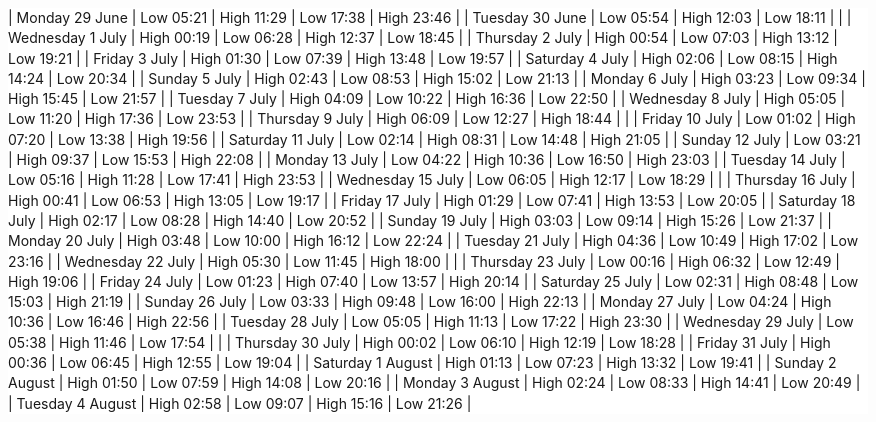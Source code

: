 | Monday 29 June | Low 05:21 | High 11:29 | Low 17:38 | High 23:46 | 
| Tuesday 30 June | Low 05:54 | High 12:03 | Low 18:11 |  | 
| Wednesday 1 July | High 00:19 | Low 06:28 | High 12:37 | Low 18:45 | 
| Thursday 2 July | High 00:54 | Low 07:03 | High 13:12 | Low 19:21 | 
| Friday 3 July | High 01:30 | Low 07:39 | High 13:48 | Low 19:57 | 
| Saturday 4 July | High 02:06 | Low 08:15 | High 14:24 | Low 20:34 | 
| Sunday 5 July | High 02:43 | Low 08:53 | High 15:02 | Low 21:13 | 
| Monday 6 July | High 03:23 | Low 09:34 | High 15:45 | Low 21:57 | 
| Tuesday 7 July | High 04:09 | Low 10:22 | High 16:36 | Low 22:50 | 
| Wednesday 8 July | High 05:05 | Low 11:20 | High 17:36 | Low 23:53 | 
| Thursday 9 July | High 06:09 | Low 12:27 | High 18:44 |  | 
| Friday 10 July | Low 01:02 | High 07:20 | Low 13:38 | High 19:56 | 
| Saturday 11 July | Low 02:14 | High 08:31 | Low 14:48 | High 21:05 | 
| Sunday 12 July | Low 03:21 | High 09:37 | Low 15:53 | High 22:08 | 
| Monday 13 July | Low 04:22 | High 10:36 | Low 16:50 | High 23:03 | 
| Tuesday 14 July | Low 05:16 | High 11:28 | Low 17:41 | High 23:53 | 
| Wednesday 15 July | Low 06:05 | High 12:17 | Low 18:29 |  | 
| Thursday 16 July | High 00:41 | Low 06:53 | High 13:05 | Low 19:17 | 
| Friday 17 July | High 01:29 | Low 07:41 | High 13:53 | Low 20:05 | 
| Saturday 18 July | High 02:17 | Low 08:28 | High 14:40 | Low 20:52 | 
| Sunday 19 July | High 03:03 | Low 09:14 | High 15:26 | Low 21:37 | 
| Monday 20 July | High 03:48 | Low 10:00 | High 16:12 | Low 22:24 | 
| Tuesday 21 July | High 04:36 | Low 10:49 | High 17:02 | Low 23:16 | 
| Wednesday 22 July | High 05:30 | Low 11:45 | High 18:00 |  | 
| Thursday 23 July | Low 00:16 | High 06:32 | Low 12:49 | High 19:06 | 
| Friday 24 July | Low 01:23 | High 07:40 | Low 13:57 | High 20:14 | 
| Saturday 25 July | Low 02:31 | High 08:48 | Low 15:03 | High 21:19 | 
| Sunday 26 July | Low 03:33 | High 09:48 | Low 16:00 | High 22:13 | 
| Monday 27 July | Low 04:24 | High 10:36 | Low 16:46 | High 22:56 | 
| Tuesday 28 July | Low 05:05 | High 11:13 | Low 17:22 | High 23:30 | 
| Wednesday 29 July | Low 05:38 | High 11:46 | Low 17:54 |  | 
| Thursday 30 July | High 00:02 | Low 06:10 | High 12:19 | Low 18:28 | 
| Friday 31 July | High 00:36 | Low 06:45 | High 12:55 | Low 19:04 | 
| Saturday 1 August | High 01:13 | Low 07:23 | High 13:32 | Low 19:41 | 
| Sunday 2 August | High 01:50 | Low 07:59 | High 14:08 | Low 20:16 | 
| Monday 3 August | High 02:24 | Low 08:33 | High 14:41 | Low 20:49 | 
| Tuesday 4 August | High 02:58 | Low 09:07 | High 15:16 | Low 21:26 | 